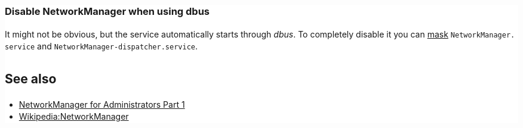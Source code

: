 ### Disable NetworkManager when using dbus

It might not be obvious, but the service automatically starts through *dbus*. To completely disable it you can [mask](/index.php/Mask "Mask") `NetworkManager.service` and `NetworkManager-dispatcher.service`.

## See also

*   [NetworkManager for Administrators Part 1](http://blogs.gnome.org/dcbw/2015/02/16/networkmanager-for-administrators-part-1/)
*   [Wikipedia:NetworkManager](https://en.wikipedia.org/wiki/NetworkManager "wikipedia:NetworkManager")